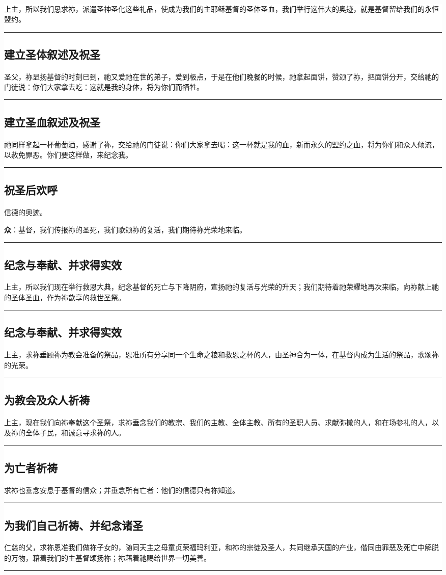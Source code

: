 上主，所以我们恳求祢，派遣圣神圣化这些礼品，使成为我们的主耶稣基督的圣体圣血，我们举行这伟大的奥迹，就是基督留给我们的永恒盟约。

---

## 建立圣体叙述及祝圣

圣父，祢显扬基督的时刻已到，祂又爱祂在世的弟子，爱到极点，于是在他们晚餐的时候，祂拿起面饼，赞颂了祢，把面饼分开，交给祂的门徒说：你们大家拿去吃：这就是我的身体，将为你们而牺牲。

---

## 建立圣血叙述及祝圣

祂同样拿起一杯葡萄酒，感谢了祢，交给祂的门徒说：你们大家拿去喝：这一杯就是我的血，新而永久的盟约之血，将为你们和众人倾流，以赦免罪恶。你们要这样做，来纪念我。

---

## 祝圣后欢呼

信德的奥迹。

**众**：基督，我们传报祢的圣死，我们歌颂祢的复活，我们期待祢光荣地来临。

---

## 纪念与奉献、并求得实效

上主，所以我们现在举行救恩大典，纪念基督的死亡与下降阴府，宣扬祂的复活与光荣的升天；我们期待着祂荣耀地再次来临，向祢献上祂的圣体圣血，作为祢歆享的救世圣祭。

---

## 纪念与奉献、并求得实效

上主，求祢垂顾祢为教会准备的祭品，恩准所有分享同一个生命之粮和救恩之杯的人，由圣神合为一体，在基督内成为生活的祭品，歌颂祢的光荣。

---

## 为教会及众人祈祷

上主，现在我们向祢奉献这个圣祭，求祢垂念我们的教宗、我们的主教、全体主教、所有的圣职人员、求献弥撒的人，和在场参礼的人，以及祢的全体子民，和诚意寻求祢的人。

---

## 为亡者祈祷

求祢也垂念安息于基督的信众；并垂念所有亡者：他们的信德只有祢知道。

---

## 为我们自己祈祷、并纪念诸圣

仁慈的父，求祢恩准我们做祢子女的，随同天主之母童贞荣福玛利亚，和祢的宗徒及圣人，共同继承天国的产业，偕同由罪恶及死亡中解脱的万物，藉着我们的主基督颂扬祢；祢藉着祂赐给世界一切美善。

---